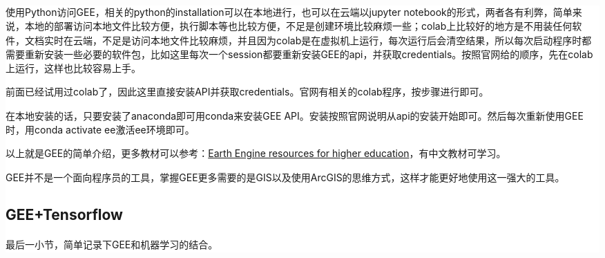 使用Python访问GEE，相关的python的installation可以在本地进行，也可以在云端以jupyter notebook的形式，两者各有利弊，简单来说，本地的部署访问本地文件比较方便，执行脚本等也比较方便，不足是创建环境比较麻烦一些；colab上比较好的地方是不用装任何软件，文档实时在云端，不足是访问本地文件比较麻烦，并且因为colab是在虚拟机上运行，每次运行后会清空结果，所以每次启动程序时都需要重新安装一些必要的软件包，比如这里每次一个session都要重新安装GEE的api，并获取credentials。按照官网给的顺序，先在colab上运行，这样也比较容易上手。

前面已经试用过colab了，因此这里直接安装API并获取credentials。官网有相关的colab程序，按步骤进行即可。

在本地安装的话，只要安装了anaconda即可用conda来安装GEE API。安装按照官网说明从api的安装开始即可。然后每次重新使用GEE时，用conda activate ee激活ee环境即可。

以上就是GEE的简单介绍，更多教材可以参考：[Earth Engine resources for higher education](https://developers.google.com/earth-engine/edu)，有中文教材可学习。

GEE并不是一个面向程序员的工具，掌握GEE更多需要的是GIS以及使用ArcGIS的思维方式，这样才能更好地使用这一强大的工具。

## GEE+Tensorflow

最后一小节，简单记录下GEE和机器学习的结合。